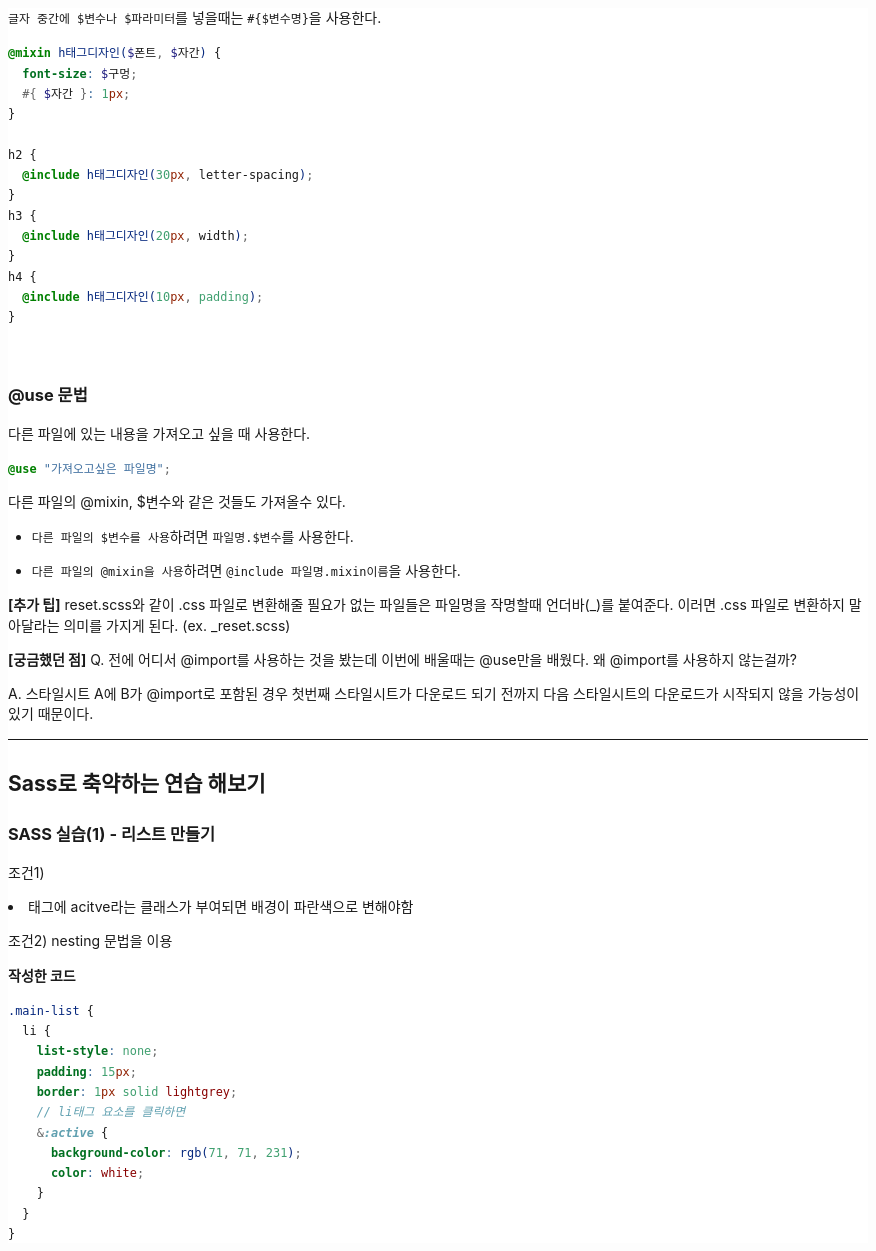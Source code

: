 `글자 중간에 $변수나 $파라미터`를 넣을때는 `#{$변수명}`을 사용한다.

```scss
@mixin h태그디자인($폰트, $자간) {
  font-size: $구멍;
  #{ $자간 }: 1px;
}

h2 {
  @include h태그디자인(30px, letter-spacing);
}
h3 {
  @include h태그디자인(20px, width);
}
h4 {
  @include h태그디자인(10px, padding);
}
```

<BR>

### @use 문법

다른 파일에 있는 내용을 가져오고 싶을 때 사용한다.

```scss
@use "가져오고싶은 파일명";
```

다른 파일의 @mixin, $변수와 같은 것들도 가져올수 있다.

- `다른 파일의 $변수를 사용`하려면 `파일명.$변수`를 사용한다.

- `다른 파일의 @mixin을 사용`하려면 `@include 파일명.mixin이름`을 사용한다.

**[추가 팁]**
reset.scss와 같이 .css 파일로 변환해줄 필요가 없는 파일들은 파일명을 작명할때 언더바(\_)를 붙여준다. 이러면 .css 파일로 변환하지 말아달라는 의미를 가지게 된다. (ex. \_reset.scss)

**[궁금했던 점]**
Q. 전에 어디서 @import를 사용하는 것을 봤는데 이번에 배울때는 @use만을 배웠다. 왜 @import를 사용하지 않는걸까?

A. 스타일시트 A에 B가 @import로 포함된 경우 첫번째 스타일시트가 다운로드 되기 전까지 다음 스타일시트의 다운로드가 시작되지 않을 가능성이 있기 때문이다.

---

## Sass로 축약하는 연습 해보기

### SASS 실습(1) - 리스트 만들기

조건1) <li> 태그에 acitve라는 클래스가 부여되면 배경이 파란색으로 변해야함

조건2) nesting 문법을 이용

**작성한 코드**

```scss
.main-list {
  li {
    list-style: none;
    padding: 15px;
    border: 1px solid lightgrey;
    // li태그 요소를 클릭하면
    &:active {
      background-color: rgb(71, 71, 231);
      color: white;
    }
  }
}
```
